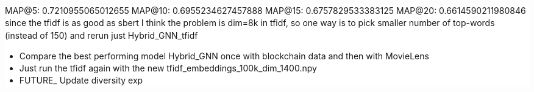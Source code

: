 MAP@5: 0.7210955065012655
MAP@10: 0.6955234627457888
MAP@15: 0.6757829533383125
MAP@20: 0.6614590211980846
since the tfidf is as good as sbert I think the problem is dim=8k in tfidf, so one way is to pick smaller number of top-words (instead of 150) and rerun just Hybrid_GNN_tfidf

- Compare the best performing model Hybrid_GNN once with blockchain data and then with MovieLens
- Just run the tfidf again with the new tfidf_embeddings_100k_dim_1400.npy
- FUTURE_ Update diversity exp